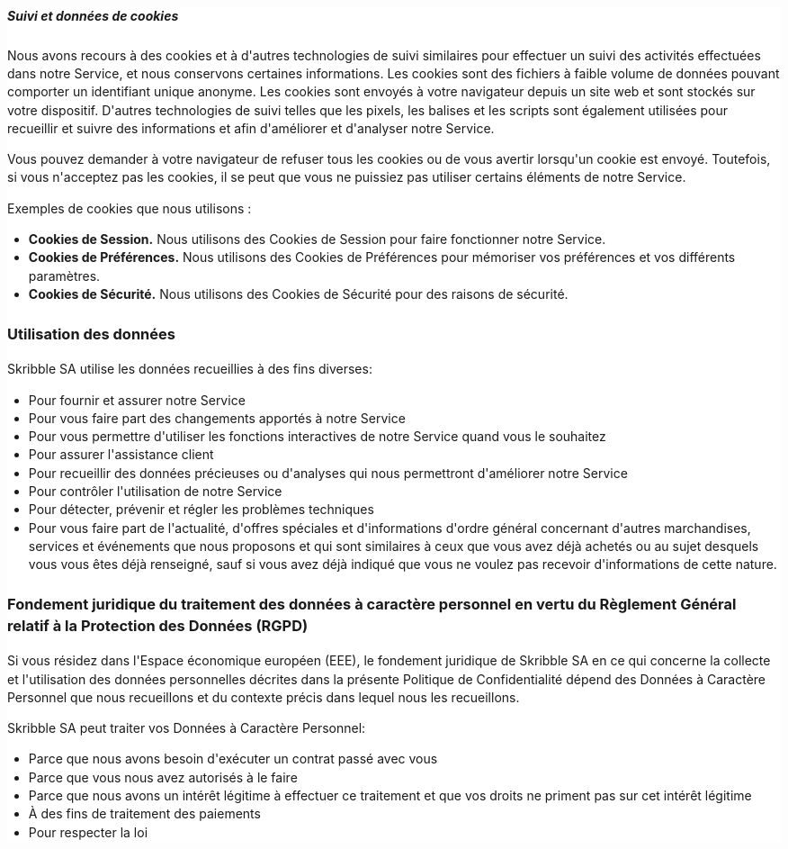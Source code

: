 ##### Suivi et données de cookies
Nous avons recours à des cookies et à d'autres technologies de suivi similaires pour effectuer un suivi des activités effectuées dans notre Service, et nous conservons certaines informations.
Les cookies sont des fichiers à faible volume de données pouvant comporter un identifiant unique anonyme. Les cookies sont envoyés à votre navigateur depuis un site web et sont stockés sur votre dispositif. D'autres technologies de suivi telles que les pixels, les balises et les scripts sont également utilisées pour recueillir et suivre des informations et afin d'améliorer et d'analyser notre Service.

Vous pouvez demander à votre navigateur de refuser tous les cookies ou de vous avertir lorsqu'un cookie est envoyé. Toutefois, si vous n'acceptez pas les cookies, il se peut que vous ne puissiez pas utiliser certains éléments de notre Service.

Exemples de cookies que nous utilisons :
-	**Cookies de Session.** Nous utilisons des Cookies de Session pour faire fonctionner notre Service.
-	**Cookies de Préférences.** Nous utilisons des Cookies de Préférences pour mémoriser vos préférences et vos différents paramètres.
-	**Cookies de Sécurité.** Nous utilisons des Cookies de Sécurité pour des raisons de sécurité.

### Utilisation des données
Skribble SA utilise les données recueillies à des fins diverses:

-	Pour fournir et assurer notre Service
-	Pour vous faire part des changements apportés à notre Service
-	Pour vous permettre d'utiliser les fonctions interactives de notre Service quand vous le souhaitez
-	Pour assurer l'assistance client
-	Pour recueillir des données précieuses ou d'analyses qui nous permettront d'améliorer notre Service
-	Pour contrôler l'utilisation de notre Service
-	Pour détecter, prévenir et régler les problèmes techniques
-	Pour vous faire part de l'actualité, d'offres spéciales et d'informations d'ordre général concernant d'autres marchandises, services et événements que nous proposons et qui sont similaires à ceux que vous avez déjà achetés ou au sujet desquels vous vous êtes déjà renseigné, sauf si vous avez déjà indiqué que vous ne voulez pas recevoir d'informations de cette nature.

### Fondement juridique du traitement des données à caractère personnel en vertu du Règlement Général relatif à la Protection des Données (RGPD)
Si vous résidez dans l'Espace économique européen (EEE), le fondement juridique de Skribble SA en ce qui concerne la collecte et l'utilisation des données personnelles décrites dans la présente Politique de Confidentialité dépend des Données à Caractère Personnel que nous recueillons et du contexte précis dans lequel nous les recueillons.

Skribble SA peut traiter vos Données à Caractère Personnel:
-	Parce que nous avons besoin d'exécuter un contrat passé avec vous
-	Parce que vous nous avez autorisés à le faire
-	Parce que nous avons un intérêt légitime à effectuer ce traitement et que vos droits ne priment pas sur cet intérêt légitime
-	À des fins de traitement des paiements
-	Pour respecter la loi
